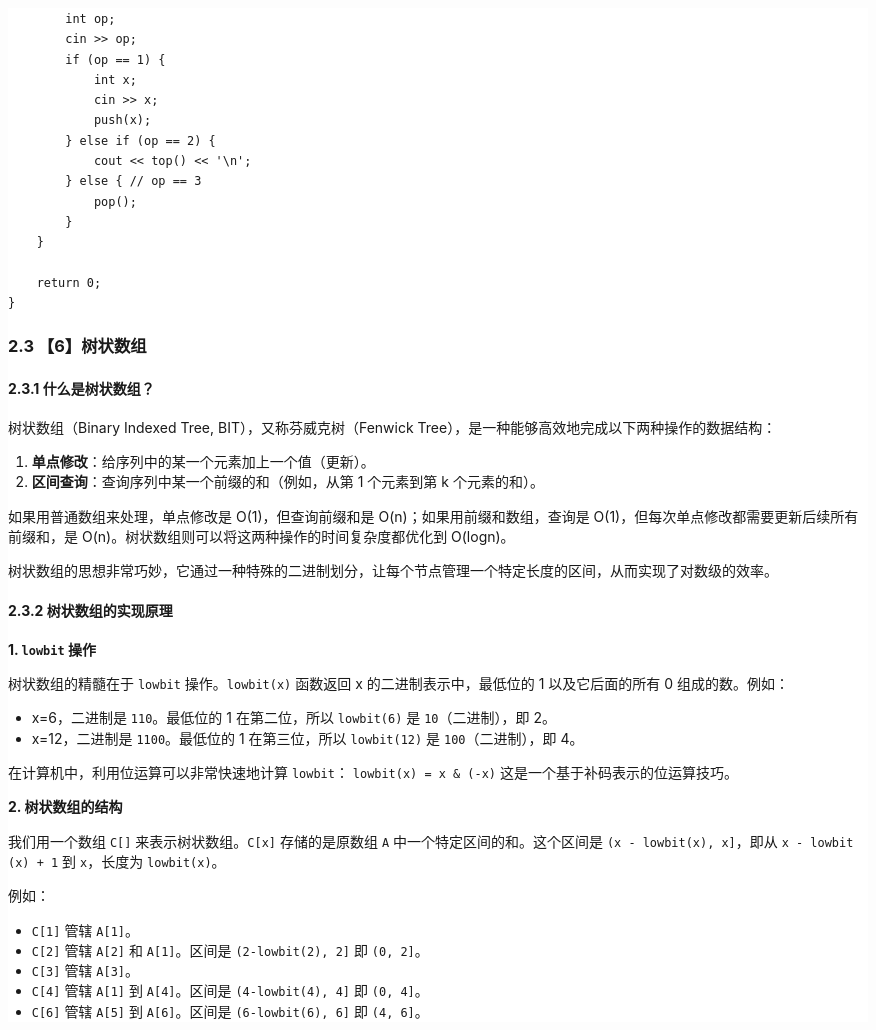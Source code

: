```
        int op;
        cin >> op;
        if (op == 1) {
            int x;
            cin >> x;
            push(x);
        } else if (op == 2) {
            cout << top() << '\n';
        } else { // op == 3
            pop();
        }
    }

    return 0;
}
```

### 2.3 【6】树状数组

#### 2.3.1 什么是树状数组？

树状数组（Binary Indexed Tree, BIT），又称芬威克树（Fenwick Tree），是一种能够高效地完成以下两种操作的数据结构：
1. **单点修改**：给序列中的某一个元素加上一个值（更新）。
2. **区间查询**：查询序列中某一个前缀的和（例如，从第 1 个元素到第 k 个元素的和）。

如果用普通数组来处理，单点修改是 O(1)，但查询前缀和是 O(n)；如果用前缀和数组，查询是 O(1)，但每次单点修改都需要更新后续所有前缀和，是 O(n)。树状数组则可以将这两种操作的时间复杂度都优化到 O(log⁡n)。

树状数组的思想非常巧妙，它通过一种特殊的二进制划分，让每个节点管理一个特定长度的区间，从而实现了对数级的效率。

#### 2.3.2 树状数组的实现原理

**1. `lowbit` 操作**

树状数组的精髓在于 `lowbit` 操作。`lowbit(x)` 函数返回 x 的二进制表示中，最低位的 1 以及它后面的所有 0 组成的数。例如：

* x=6，二进制是 `110`。最低位的 1 在第二位，所以 `lowbit(6)` 是 `10`（二进制），即 2。
* x=12，二进制是 `1100`。最低位的 1 在第三位，所以 `lowbit(12)` 是 `100`（二进制），即 4。

在计算机中，利用位运算可以非常快速地计算 `lowbit`：
`lowbit(x) = x & (-x)`
这是一个基于补码表示的位运算技巧。

**2. 树状数组的结构**

我们用一个数组 `C[]` 来表示树状数组。`C[x]` 存储的是原数组 `A` 中一个特定区间的和。这个区间是 `(x - lowbit(x), x]`，即从 `x - lowbit(x) + 1` 到 `x`，长度为 `lowbit(x)`。

例如：

* `C[1]` 管辖 `A[1]`。
* `C[2]` 管辖 `A[2]` 和 `A[1]`。区间是 `(2-lowbit(2), 2]` 即 `(0, 2]`。
* `C[3]` 管辖 `A[3]`。
* `C[4]` 管辖 `A[1]` 到 `A[4]`。区间是 `(4-lowbit(4), 4]` 即 `(0, 4]`。
* `C[6]` 管辖 `A[5]` 到 `A[6]`。区间是 `(6-lowbit(6), 6]` 即 `(4, 6]`。
